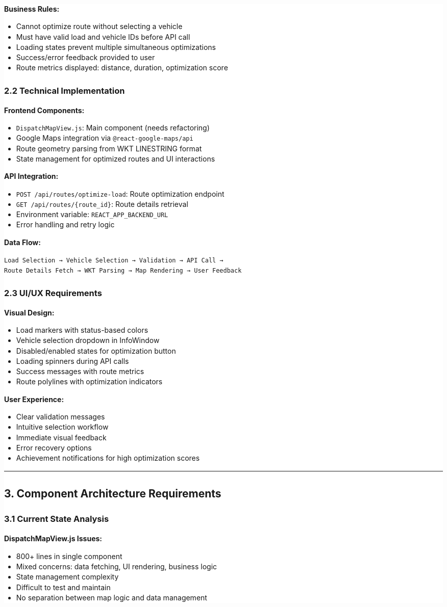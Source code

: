 **Business Rules:**
- Cannot optimize route without selecting a vehicle
- Must have valid load and vehicle IDs before API call
- Loading states prevent multiple simultaneous optimizations
- Success/error feedback provided to user
- Route metrics displayed: distance, duration, optimization score

### 2.2 Technical Implementation

**Frontend Components:**
- `DispatchMapView.js`: Main component (needs refactoring)
- Google Maps integration via `@react-google-maps/api`
- Route geometry parsing from WKT LINESTRING format
- State management for optimized routes and UI interactions

**API Integration:**
- `POST /api/routes/optimize-load`: Route optimization endpoint
- `GET /api/routes/{route_id}`: Route details retrieval
- Environment variable: `REACT_APP_BACKEND_URL`
- Error handling and retry logic

**Data Flow:**
```
Load Selection → Vehicle Selection → Validation → API Call → 
Route Details Fetch → WKT Parsing → Map Rendering → User Feedback
```

### 2.3 UI/UX Requirements

**Visual Design:**
- Load markers with status-based colors
- Vehicle selection dropdown in InfoWindow
- Disabled/enabled states for optimization button
- Loading spinners during API calls
- Success messages with route metrics
- Route polylines with optimization indicators

**User Experience:**
- Clear validation messages
- Intuitive selection workflow
- Immediate visual feedback
- Error recovery options
- Achievement notifications for high optimization scores

---

## 3. Component Architecture Requirements

### 3.1 Current State Analysis
**DispatchMapView.js Issues:**
- 800+ lines in single component
- Mixed concerns: data fetching, UI rendering, business logic
- State management complexity
- Difficult to test and maintain
- No separation between map logic and data management
